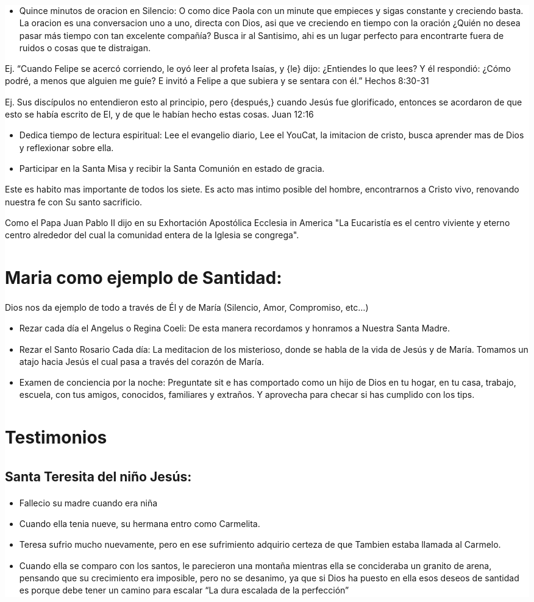 -	Quince minutos de oracion en Silencio: O como dice Paola con un minute que empieces y sigas constante y creciendo basta. La oracion es una conversacion uno a uno, directa con Dios, asi que ve creciendo en tiempo con la oración
¿Quién no desea pasar más tiempo con tan excelente compañía?
Busca ir al Santisimo, ahi es un lugar perfecto para encontrarte fuera de ruidos o cosas que te distraigan.

Ej. “Cuando Felipe se acercó corriendo, le oyó leer al profeta Isaías, y {le} dijo: ¿Entiendes lo que lees? Y él respondió: ¿Cómo podré, a menos que alguien me guíe? E invitó a Felipe a que subiera y se sentara con él.” Hechos 8:30-31

Ej. Sus discípulos no entendieron esto al principio, pero {después,} cuando Jesús fue glorificado, entonces se acordaron de que esto se había escrito de El, y de que le habían hecho estas cosas. Juan 12:16

-	Dedica tiempo de lectura espiritual: Lee el evangelio diario, Lee el YouCat, la imitacion de cristo, busca aprender mas de Dios y reflexionar sobre ella.

-	Participar en la Santa Misa y recibir la Santa Comunión en estado de gracia.

Este es habito mas importante de todos los siete. Es acto mas intimo posible del hombre, encontrarnos a Cristo vivo, renovando nuestra fe con Su santo sacrificio.

Como el Papa Juan Pablo II dijo en su Exhortación Apostólica Ecclesia in America "La Eucaristía es el centro viviente y eterno centro alrededor del cual la comunidad entera de la Iglesia se congrega".

# Maria como ejemplo de Santidad:

Dios nos da ejemplo de todo a través de Él y de María (Silencio, Amor, Compromiso, etc…)

-	Rezar cada día el Angelus o Regina Coeli: De esta manera recordamos y honramos a Nuestra Santa Madre.

-	Rezar el Santo Rosario Cada día: La meditacion de los misterioso, donde se habla de la vida de Jesús y de María. Tomamos un atajo hacia Jesús el cual pasa a través del corazón de María.

-	Examen de conciencia por la noche: Preguntate sit e has comportado como un hijo de Dios en tu hogar, en tu casa, trabajo, escuela, con tus amigos, conocidos, familiares y extraños. Y aprovecha para checar si has cumplido con los tips.

# Testimonios

## Santa Teresita del niño Jesús:

-	Fallecio su madre cuando era niña

-	Cuando ella tenia nueve, su hermana entro como Carmelita.

-	Teresa sufrio mucho nuevamente, pero en ese sufrimiento adquirio certeza de que Tambien estaba llamada al Carmelo.

-	Cuando ella se comparo con los santos, le parecieron una montaña mientras ella se concideraba un granito de arena, pensando que su crecimiento era imposible, pero no se desanimo, ya que si Dios ha puesto en ella esos deseos de santidad es porque debe tener un camino para escalar “La dura escalada de la perfección”
